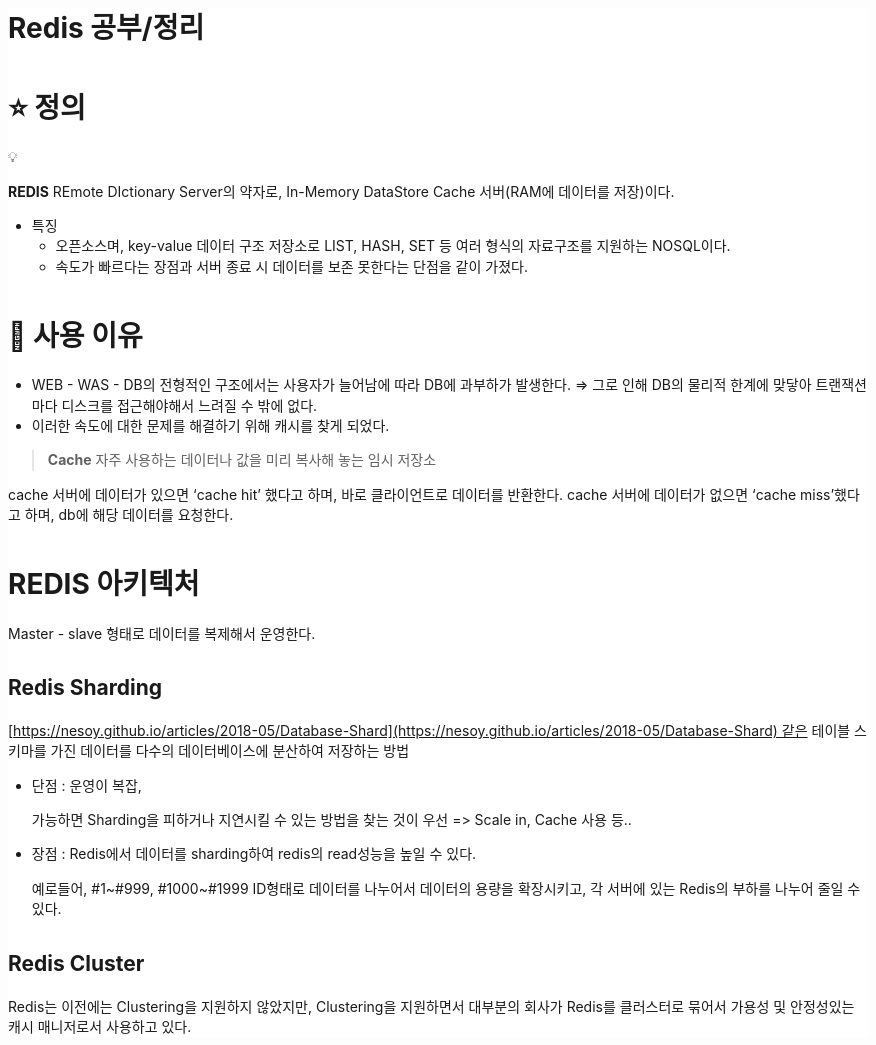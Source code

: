 # Redis 공부/정리

# ⭐ 정의

<aside>
💡

**REDIS**
REmote DIctionary Server의 약자로, In-Memory DataStore Cache 서버(RAM에 데이터를 저장)이다.

</aside>

- 특징
    - 오픈소스며, key-value 데이터 구조 저장소로 LIST, HASH, SET 등 여러 형식의 자료구조를 지원하는 NOSQL이다.
    - 속도가 빠르다는 장점과 서버 종료 시 데이터를 보존 못한다는 단점을 같이 가졌다.

# 🤩 사용 이유

- WEB - WAS - DB의 전형적인 구조에서는 사용자가 늘어남에 따라 DB에 과부하가 발생한다. ⇒ 그로 인해 DB의 물리적 한계에 맞닿아 트랜잭션마다 디스크를 접근해야해서 느려질 수 밖에 없다.
- 이러한 속도에 대한 문제를 해결하기 위해 캐시를 찾게 되었다.

> **Cache**
자주 사용하는 데이터나 값을 미리 복사해 놓는 임시 저장소

cache 서버에 데이터가 있으면 ‘cache hit’ 했다고 하며, 바로 클라이언트로 데이터를 반환한다.
cache 서버에 데이터가 없으면 ‘cache miss’했다고 하며, db에 해당 데이터를 요청한다.
> 

# REDIS 아키텍처

Master - slave 형태로 데이터를 복제해서 운영한다.

## Redis Sharding

[https://nesoy.github.io/articles/2018-05/Database-Shard](https://nesoy.github.io/articles/2018-05/Database-Shard) 같은 테이블 스키마를 가진 데이터를 다수의 데이터베이스에 분산하여 저장하는 방법

- 단점 : 운영이 복잡,
    
    가능하면 Sharding을 피하거나 지연시킬 수 있는 방법을 찾는 것이 우선 => Scale in, Cache 사용 등..
    
- 장점 : Redis에서 데이터를 sharding하여 redis의 read성능을 높일 수 있다.
    
    예로들어, #1~#999, #1000~#1999 ID형태로 데이터를 나누어서 데이터의 용량을 확장시키고, 각 서버에 있는 Redis의 부하를 나누어 줄일 수 있다.
    

## **Redis Cluster**

Redis는 이전에는 Clustering을 지원하지 않았지만, Clustering을 지원하면서 대부분의 회사가 Redis를 클러스터로 묶어서 가용성 및 안정성있는 캐시 매니저로서 사용하고 있다.
